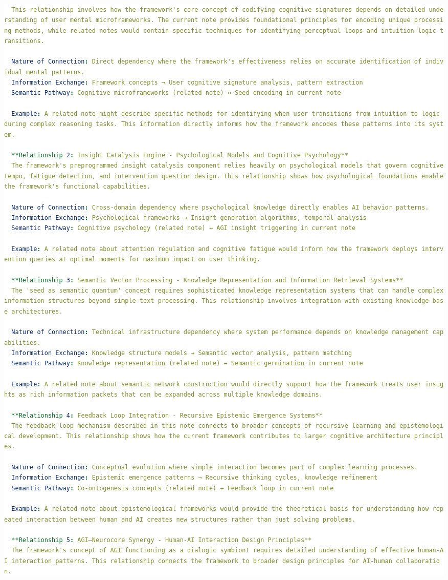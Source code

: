 ```yaml
  This relationship involves how the framework's core concept of codifying cognitive signatures depends on detailed understanding of user mental microframeworks. The current note provides foundational principles for encoding unique processing methods, while related notes would contain specific techniques for identifying perceptual loops and intuition-logic transitions.

  Nature of Connection: Direct dependency where the framework's effectiveness relies on accurate identification of individual mental patterns.
  Information Exchange: Framework concepts → User cognitive signature analysis, pattern extraction
  Semantic Pathway: Cognitive microframeworks (related note) ↔ Seed encoding in current note

  Example: A related note might describe specific methods for identifying when user transitions from intuition to logic during complex reasoning tasks. This information directly informs how the framework encodes these patterns into its system.

  **Relationship 2: Insight Catalysis Engine - Psychological Models and Cognitive Psychology**
  The framework's preprogrammed insight catalysis component relies heavily on psychological models that govern cognitive tempo, fatigue detection, and intervention question design. This relationship shows how psychological foundations enable the framework's functional capabilities.

  Nature of Connection: Cross-domain dependency where psychological knowledge directly enables AI behavior patterns.
  Information Exchange: Psychological frameworks → Insight generation algorithms, temporal analysis
  Semantic Pathway: Cognitive psychology (related note) ↔ AGI insight triggering in current note

  Example: A related note about attention regulation and cognitive fatigue would inform how the framework deploys intervention queries at optimal moments for maximum impact on user thinking.

  **Relationship 3: Semantic Vector Processing - Knowledge Representation and Information Retrieval Systems**
  The 'seed as semantic quantum' concept requires sophisticated knowledge representation systems that can handle complex information structures beyond simple text processing. This relationship involves integration with existing knowledge base architectures.

  Nature of Connection: Technical infrastructure dependency where system performance depends on knowledge management capabilities.
  Information Exchange: Knowledge structure models → Semantic vector analysis, pattern matching
  Semantic Pathway: Knowledge representation (related note) ↔ Semantic germination in current note

  Example: A related note about semantic network construction would directly support how the framework treats user insights as rich information packets that can be expanded across multiple knowledge domains.

  **Relationship 4: Feedback Loop Integration - Recursive Epistemic Emergence Systems**
  The feedback loop mechanism described in this note connects to broader concepts of recursive learning and epistemological development. This relationship shows how the current framework contributes to larger cognitive architecture principles.

  Nature of Connection: Conceptual evolution where simple interaction becomes part of complex learning processes.
  Information Exchange: Epistemic emergence patterns → Recursive thinking cycles, knowledge refinement
  Semantic Pathway: Co-ontogenesis concepts (related note) ↔ Feedback loop in current note

  Example: A related note about epistemological frameworks would provide the theoretical basis for understanding how repeated interaction between human and AI creates new structures rather than just solving problems.

  **Relationship 5: AGI–Neurocore Synergy - Human-AI Interaction Design Principles**
  The framework's concept of AGI functioning as a dialogic symbiont requires detailed understanding of effective human-AI interaction patterns. This relationship connects the framework to broader design principles for AI-human collaboration.

```